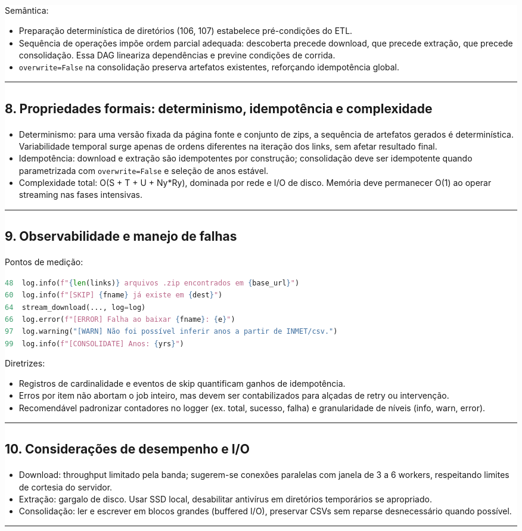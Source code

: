 Semântica:

* Preparação determinística de diretórios (106, 107) estabelece pré-condições do ETL.
* Sequência de operações impõe ordem parcial adequada: descoberta precede download, que precede extração, que precede consolidação. Essa DAG lineariza dependências e previne condições de corrida.
* `overwrite=False` na consolidação preserva artefatos existentes, reforçando idempotência global.

---

## 8. Propriedades formais: determinismo, idempotência e complexidade

* Determinismo: para uma versão fixada da página fonte e conjunto de zips, a sequência de artefatos gerados é determinística. Variabilidade temporal surge apenas de ordens diferentes na iteração dos links, sem afetar resultado final.
* Idempotência: download e extração são idempotentes por construção; consolidação deve ser idempotente quando parametrizada com `overwrite=False` e seleção de anos estável.
* Complexidade total: O(S + T + U + Ny*Ry), dominada por rede e I/O de disco. Memória deve permanecer O(1) ao operar streaming nas fases intensivas.

---

## 9. Observabilidade e manejo de falhas

Pontos de medição:

```python
48  log.info(f"{len(links)} arquivos .zip encontrados em {base_url}")
60  log.info(f"[SKIP] {fname} já existe em {dest}")
64  stream_download(..., log=log)
66  log.error(f"[ERROR] Falha ao baixar {fname}: {e}")
97  log.warning("[WARN] Não foi possível inferir anos a partir de INMET/csv.")
99  log.info(f"[CONSOLIDATE] Anos: {yrs}")
```

Diretrizes:

* Registros de cardinalidade e eventos de skip quantificam ganhos de idempotência.
* Erros por item não abortam o job inteiro, mas devem ser contabilizados para alçadas de retry ou intervenção.
* Recomendável padronizar contadores no logger (ex. total, sucesso, falha) e granularidade de níveis (info, warn, error).

---

## 10. Considerações de desempenho e I/O

* Download: throughput limitado pela banda; sugerem-se conexões paralelas com janela de 3 a 6 workers, respeitando limites de cortesia do servidor.
* Extração: gargalo de disco. Usar SSD local, desabilitar antivírus em diretórios temporários se apropriado.
* Consolidação: ler e escrever em blocos grandes (buffered I/O), preservar CSVs sem reparse desnecessário quando possível.

---